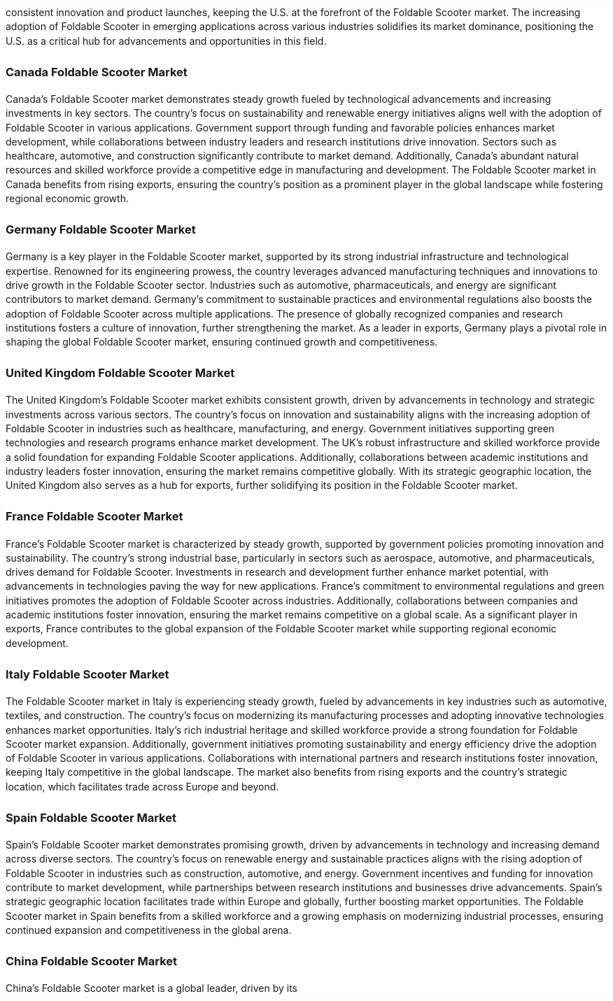 consistent innovation and product launches, keeping the U.S. at the forefront of the Foldable Scooter market. The increasing adoption of Foldable Scooter in emerging applications across various industries solidifies its market dominance, positioning the U.S. as a critical hub for advancements and opportunities in this field.</p><h3>Canada Foldable Scooter Market</h3><p>Canada&rsquo;s Foldable Scooter market demonstrates steady growth fueled by technological advancements and increasing investments in key sectors. The country&rsquo;s focus on sustainability and renewable energy initiatives aligns well with the adoption of Foldable Scooter in various applications. Government support through funding and favorable policies enhances market development, while collaborations between industry leaders and research institutions drive innovation. Sectors such as healthcare, automotive, and construction significantly contribute to market demand. Additionally, Canada&rsquo;s abundant natural resources and skilled workforce provide a competitive edge in manufacturing and development. The Foldable Scooter market in Canada benefits from rising exports, ensuring the country&rsquo;s position as a prominent player in the global landscape while fostering regional economic growth.</p><h3>Germany Foldable Scooter Market</h3><p>Germany is a key player in the Foldable Scooter market, supported by its strong industrial infrastructure and technological expertise. Renowned for its engineering prowess, the country leverages advanced manufacturing techniques and innovations to drive growth in the Foldable Scooter sector. Industries such as automotive, pharmaceuticals, and energy are significant contributors to market demand. Germany&rsquo;s commitment to sustainable practices and environmental regulations also boosts the adoption of Foldable Scooter across multiple applications. The presence of globally recognized companies and research institutions fosters a culture of innovation, further strengthening the market. As a leader in exports, Germany plays a pivotal role in shaping the global Foldable Scooter market, ensuring continued growth and competitiveness.</p><h3>United Kingdom Foldable Scooter Market</h3><p>The United Kingdom&rsquo;s Foldable Scooter market exhibits consistent growth, driven by advancements in technology and strategic investments across various sectors. The country&rsquo;s focus on innovation and sustainability aligns with the increasing adoption of Foldable Scooter in industries such as healthcare, manufacturing, and energy. Government initiatives supporting green technologies and research programs enhance market development. The UK&rsquo;s robust infrastructure and skilled workforce provide a solid foundation for expanding Foldable Scooter applications. Additionally, collaborations between academic institutions and industry leaders foster innovation, ensuring the market remains competitive globally. With its strategic geographic location, the United Kingdom also serves as a hub for exports, further solidifying its position in the Foldable Scooter market.</p><h3>France Foldable Scooter Market</h3><p>France&rsquo;s Foldable Scooter market is characterized by steady growth, supported by government policies promoting innovation and sustainability. The country&rsquo;s strong industrial base, particularly in sectors such as aerospace, automotive, and pharmaceuticals, drives demand for Foldable Scooter. Investments in research and development further enhance market potential, with advancements in technologies paving the way for new applications. France&rsquo;s commitment to environmental regulations and green initiatives promotes the adoption of Foldable Scooter across industries. Additionally, collaborations between companies and academic institutions foster innovation, ensuring the market remains competitive on a global scale. As a significant player in exports, France contributes to the global expansion of the Foldable Scooter market while supporting regional economic development.</p><h3>Italy Foldable Scooter Market</h3><p>The Foldable Scooter market in Italy is experiencing steady growth, fueled by advancements in key industries such as automotive, textiles, and construction. The country&rsquo;s focus on modernizing its manufacturing processes and adopting innovative technologies enhances market opportunities. Italy&rsquo;s rich industrial heritage and skilled workforce provide a strong foundation for Foldable Scooter market expansion. Additionally, government initiatives promoting sustainability and energy efficiency drive the adoption of Foldable Scooter in various applications. Collaborations with international partners and research institutions foster innovation, keeping Italy competitive in the global landscape. The market also benefits from rising exports and the country&rsquo;s strategic location, which facilitates trade across Europe and beyond.</p><h3>Spain Foldable Scooter Market</h3><p>Spain&rsquo;s Foldable Scooter market demonstrates promising growth, driven by advancements in technology and increasing demand across diverse sectors. The country&rsquo;s focus on renewable energy and sustainable practices aligns with the rising adoption of Foldable Scooter in industries such as construction, automotive, and energy. Government incentives and funding for innovation contribute to market development, while partnerships between research institutions and businesses drive advancements. Spain&rsquo;s strategic geographic location facilitates trade within Europe and globally, further boosting market opportunities. The Foldable Scooter market in Spain benefits from a skilled workforce and a growing emphasis on modernizing industrial processes, ensuring continued expansion and competitiveness in the global arena.</p><h3>China Foldable Scooter Market</h3><p>China&rsquo;s Foldable Scooter market is a global leader, driven by its